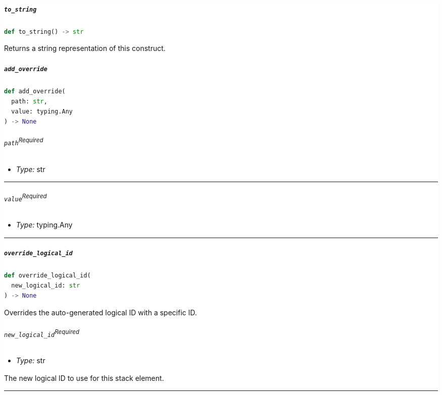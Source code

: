 
##### `to_string` <a name="to_string" id="rhizo-co-terraform-provider-oci.dataOciMysqlChannels.DataOciMysqlChannels.toString"></a>

```python
def to_string() -> str
```

Returns a string representation of this construct.

##### `add_override` <a name="add_override" id="rhizo-co-terraform-provider-oci.dataOciMysqlChannels.DataOciMysqlChannels.addOverride"></a>

```python
def add_override(
  path: str,
  value: typing.Any
) -> None
```

###### `path`<sup>Required</sup> <a name="path" id="rhizo-co-terraform-provider-oci.dataOciMysqlChannels.DataOciMysqlChannels.addOverride.parameter.path"></a>

- *Type:* str

---

###### `value`<sup>Required</sup> <a name="value" id="rhizo-co-terraform-provider-oci.dataOciMysqlChannels.DataOciMysqlChannels.addOverride.parameter.value"></a>

- *Type:* typing.Any

---

##### `override_logical_id` <a name="override_logical_id" id="rhizo-co-terraform-provider-oci.dataOciMysqlChannels.DataOciMysqlChannels.overrideLogicalId"></a>

```python
def override_logical_id(
  new_logical_id: str
) -> None
```

Overrides the auto-generated logical ID with a specific ID.

###### `new_logical_id`<sup>Required</sup> <a name="new_logical_id" id="rhizo-co-terraform-provider-oci.dataOciMysqlChannels.DataOciMysqlChannels.overrideLogicalId.parameter.newLogicalId"></a>

- *Type:* str

The new logical ID to use for this stack element.

---